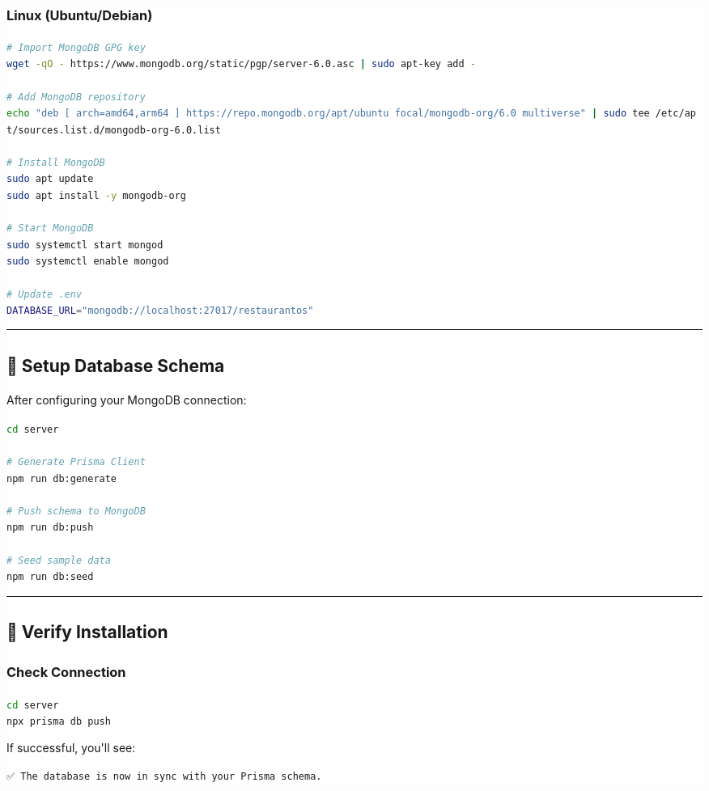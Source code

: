 ### Linux (Ubuntu/Debian)

```bash
# Import MongoDB GPG key
wget -qO - https://www.mongodb.org/static/pgp/server-6.0.asc | sudo apt-key add -

# Add MongoDB repository
echo "deb [ arch=amd64,arm64 ] https://repo.mongodb.org/apt/ubuntu focal/mongodb-org/6.0 multiverse" | sudo tee /etc/apt/sources.list.d/mongodb-org-6.0.list

# Install MongoDB
sudo apt update
sudo apt install -y mongodb-org

# Start MongoDB
sudo systemctl start mongod
sudo systemctl enable mongod

# Update .env
DATABASE_URL="mongodb://localhost:27017/restaurantos"
```

---

## 🔧 Setup Database Schema

After configuring your MongoDB connection:

```bash
cd server

# Generate Prisma Client
npm run db:generate

# Push schema to MongoDB
npm run db:push

# Seed sample data
npm run db:seed
```

---

## 🎯 Verify Installation

### Check Connection
```bash
cd server
npx prisma db push
```

If successful, you'll see:
```
✅ The database is now in sync with your Prisma schema.
```

